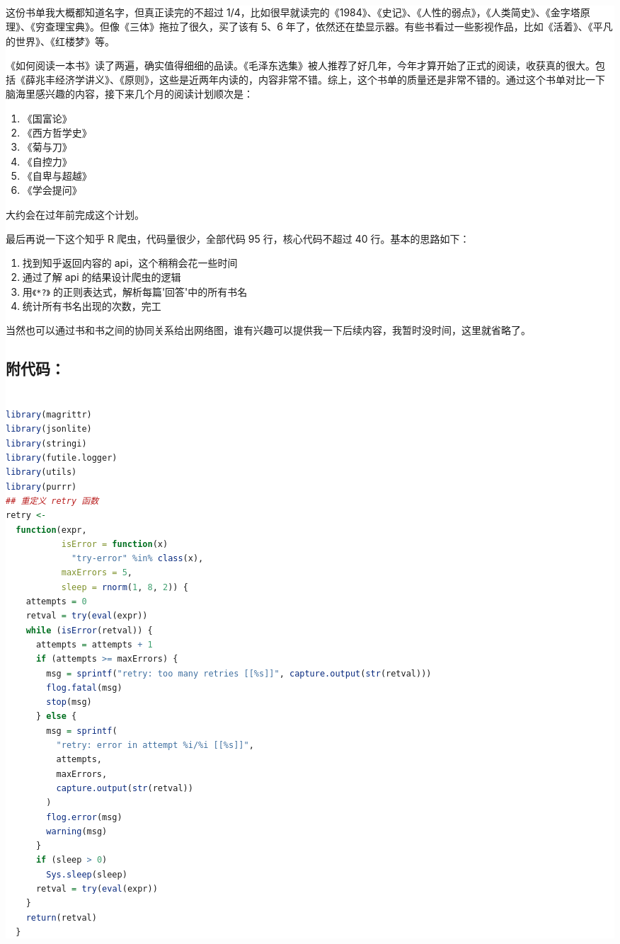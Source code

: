 这份书单我大概都知道名字，但真正读完的不超过 1/4，比如很早就读完的《1984》、《史记》、《人性的弱点》，《人类简史》、《金字塔原理》、《穷查理宝典》。但像《三体》拖拉了很久，买了该有 5、6 年了，依然还在垫显示器。有些书看过一些影视作品，比如《活着》、《平凡的世界》、《红楼梦》等。

《如何阅读一本书》读了两遍，确实值得细细的品读。《毛泽东选集》被人推荐了好几年，今年才算开始了正式的阅读，收获真的很大。包括《薛兆丰经济学讲义》、《原则》，这些是近两年内读的，内容非常不错。综上，这个书单的质量还是非常不错的。通过这个书单对比一下脑海里感兴趣的内容，接下来几个月的阅读计划顺次是：

1. 《国富论》
2. 《西方哲学史》
3. 《菊与刀》
4. 《自控力》
5. 《自卑与超越》
6. 《学会提问》

大约会在过年前完成这个计划。

最后再说一下这个知乎 R 爬虫，代码量很少，全部代码 95 行，核心代码不超过 40 行。基本的思路如下：

1. 找到知乎返回内容的 api，这个稍稍会花一些时间
2. 通过了解 api 的结果设计爬虫的逻辑
3. 用`《*?》` 的正则表达式，解析每篇'回答'中的所有书名
4. 统计所有书名出现的次数，完工

当然也可以通过书和书之间的协同关系给出网络图，谁有兴趣可以提供我一下后续内容，我暂时没时间，这里就省略了。

## 附代码：

```r

library(magrittr)
library(jsonlite)
library(stringi)
library(futile.logger)
library(utils)
library(purrr)
## 重定义 retry 函数
retry <-
  function(expr,
           isError = function(x)
             "try-error" %in% class(x),
           maxErrors = 5,
           sleep = rnorm(1, 8, 2)) {
    attempts = 0
    retval = try(eval(expr))
    while (isError(retval)) {
      attempts = attempts + 1
      if (attempts >= maxErrors) {
        msg = sprintf("retry: too many retries [[%s]]", capture.output(str(retval)))
        flog.fatal(msg)
        stop(msg)
      } else {
        msg = sprintf(
          "retry: error in attempt %i/%i [[%s]]",
          attempts,
          maxErrors,
          capture.output(str(retval))
        )
        flog.error(msg)
        warning(msg)
      }
      if (sleep > 0)
        Sys.sleep(sleep)
      retval = try(eval(expr))
    }
    return(retval)
  }

```